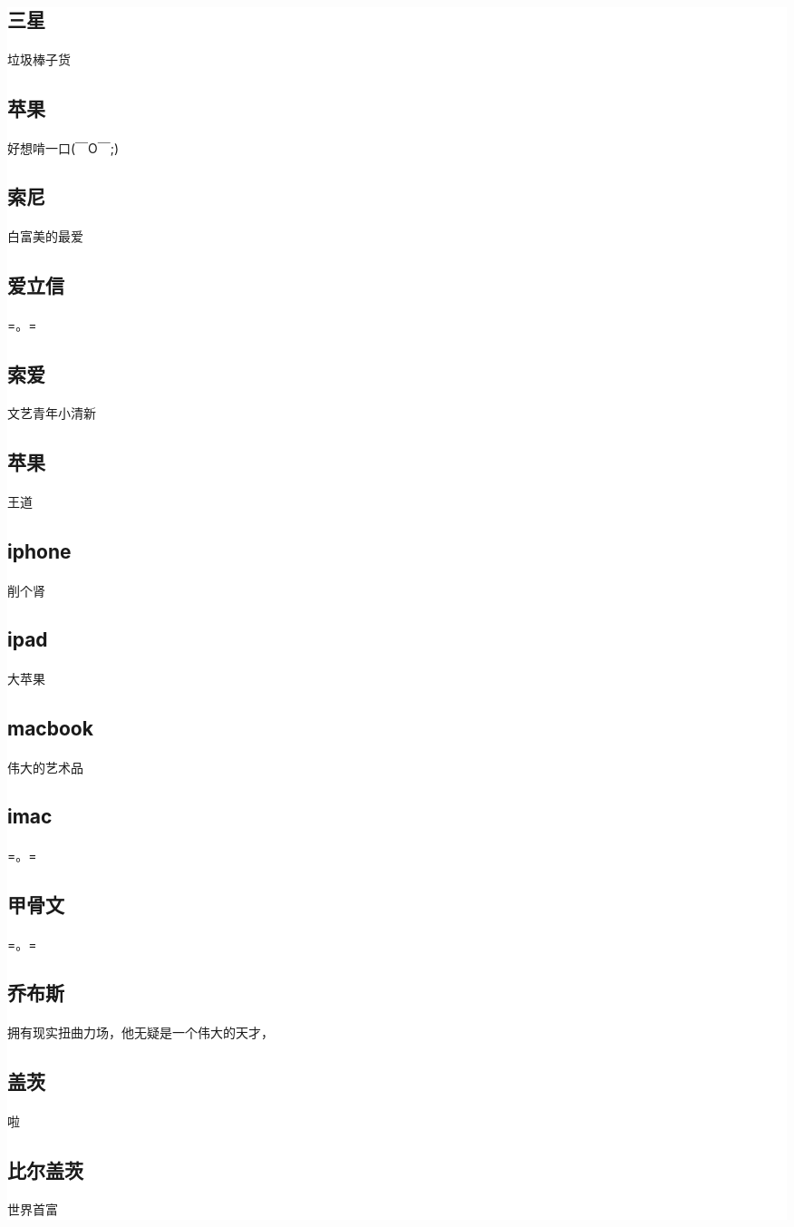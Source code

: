 ## 三星
垃圾棒子货

## 苹果
好想啃一口(￣O￣;)

## 索尼
白富美的最爱

## 爱立信
=。=

## 索爱
文艺青年小清新

## 苹果
王道

## iphone
削个肾

## ipad
大苹果

## macbook
伟大的艺术品

## imac
=。=

## 甲骨文
=。=

## 乔布斯
拥有现实扭曲力场，他无疑是一个伟大的天才，

## 盖茨
啦

## 比尔盖茨
世界首富
